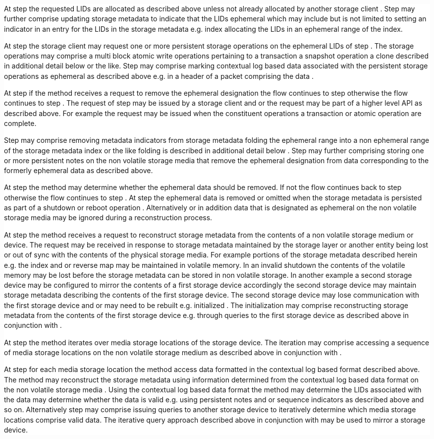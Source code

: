 At step the requested LIDs are allocated as described above unless not already allocated by another storage client . Step may further comprise updating storage metadata to indicate that the LIDs ephemeral which may include but is not limited to setting an indicator in an entry for the LIDs in the storage metadata e.g. index allocating the LIDs in an ephemeral range of the index.

At step the storage client may request one or more persistent storage operations on the ephemeral LIDs of step . The storage operations may comprise a multi block atomic write operations pertaining to a transaction a snapshot operation a clone described in additional detail below or the like. Step may comprise marking contextual log based data associated with the persistent storage operations as ephemeral as described above e.g. in a header of a packet comprising the data .

At step if the method receives a request to remove the ephemeral designation the flow continues to step otherwise the flow continues to step . The request of step may be issued by a storage client and or the request may be part of a higher level API as described above. For example the request may be issued when the constituent operations a transaction or atomic operation are complete.

Step may comprise removing metadata indicators from storage metadata folding the ephemeral range into a non ephemeral range of the storage metadata index or the like folding is described in additional detail below . Step may further comprising storing one or more persistent notes on the non volatile storage media that remove the ephemeral designation from data corresponding to the formerly ephemeral data as described above.

At step the method may determine whether the ephemeral data should be removed. If not the flow continues back to step otherwise the flow continues to step . At step the ephemeral data is removed or omitted when the storage metadata is persisted as part of a shutdown or reboot operation . Alternatively or in addition data that is designated as ephemeral on the non volatile storage media may be ignored during a reconstruction process.

At step the method receives a request to reconstruct storage metadata from the contents of a non volatile storage medium or device. The request may be received in response to storage metadata maintained by the storage layer or another entity being lost or out of sync with the contents of the physical storage media. For example portions of the storage metadata described herein e.g. the index and or reverse map may be maintained in volatile memory. In an invalid shutdown the contents of the volatile memory may be lost before the storage metadata can be stored in non volatile storage. In another example a second storage device may be configured to mirror the contents of a first storage device accordingly the second storage device may maintain storage metadata describing the contents of the first storage device. The second storage device may lose communication with the first storage device and or may need to be rebuilt e.g. initialized . The initialization may comprise reconstructing storage metadata from the contents of the first storage device e.g. through queries to the first storage device as described above in conjunction with .

At step the method iterates over media storage locations of the storage device. The iteration may comprise accessing a sequence of media storage locations on the non volatile storage medium as described above in conjunction with .

At step for each media storage location the method access data formatted in the contextual log based format described above. The method may reconstruct the storage metadata using information determined from the contextual log based data format on the non volatile storage media . Using the contextual log based data format the method may determine the LIDs associated with the data may determine whether the data is valid e.g. using persistent notes and or sequence indicators as described above and so on. Alternatively step may comprise issuing queries to another storage device to iteratively determine which media storage locations comprise valid data. The iterative query approach described above in conjunction with may be used to mirror a storage device.

